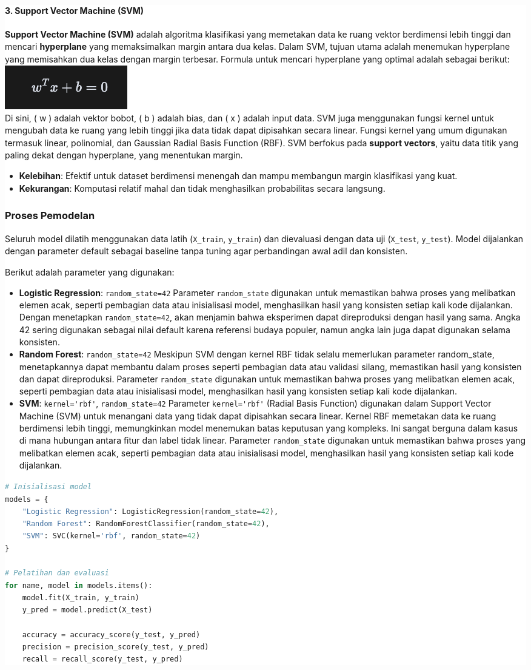 #### 3. **Support Vector Machine (SVM)**
**Support Vector Machine (SVM)** adalah algoritma klasifikasi yang memetakan data ke ruang vektor berdimensi lebih tinggi dan mencari **hyperplane** yang memaksimalkan margin antara dua kelas. Dalam SVM, tujuan utama adalah menemukan hyperplane yang memisahkan dua kelas dengan margin terbesar. Formula untuk mencari hyperplane yang optimal adalah sebagai berikut:  
![svm](svm.png)  
Di sini, \( w \) adalah vektor bobot, \( b \) adalah bias, dan \( x \) adalah input data. SVM juga menggunakan fungsi kernel untuk mengubah data ke ruang yang lebih tinggi jika data tidak dapat dipisahkan secara linear. Fungsi kernel yang umum digunakan termasuk linear, polinomial, dan Gaussian Radial Basis Function (RBF). 
SVM berfokus pada **support vectors**, yaitu data titik yang paling dekat dengan hyperplane, yang menentukan margin.
   - **Kelebihan**: Efektif untuk dataset berdimensi menengah dan mampu membangun margin klasifikasi yang kuat.
   - **Kekurangan**: Komputasi relatif mahal dan tidak menghasilkan probabilitas secara langsung.

### Proses Pemodelan

Seluruh model dilatih menggunakan data latih (`X_train`, `y_train`) dan dievaluasi dengan data uji (`X_test`, `y_test`). Model dijalankan dengan parameter default sebagai baseline tanpa tuning agar perbandingan awal adil dan konsisten. 

Berikut adalah parameter yang digunakan:

- **Logistic Regression**: `random_state=42`
Parameter `random_state` digunakan untuk memastikan bahwa proses yang melibatkan elemen acak, seperti pembagian data atau inisialisasi model, menghasilkan hasil yang konsisten setiap kali kode dijalankan. Dengan menetapkan `random_state=42`, akan menjamin bahwa eksperimen dapat direproduksi dengan hasil yang sama. Angka 42 sering digunakan sebagai nilai default karena referensi budaya populer, namun angka lain juga dapat digunakan selama konsisten.
- **Random Forest**: `random_state=42`
Meskipun SVM dengan kernel RBF tidak selalu memerlukan parameter random_state, menetapkannya dapat membantu dalam proses seperti pembagian data atau validasi silang, memastikan hasil yang konsisten dan dapat direproduksi. Parameter `random_state` digunakan untuk memastikan bahwa proses yang melibatkan elemen acak, seperti pembagian data atau inisialisasi model, menghasilkan hasil yang konsisten setiap kali kode dijalankan.
- **SVM**: `kernel='rbf'`, `random_state=42`
Parameter `kernel='rbf'` (Radial Basis Function) digunakan dalam Support Vector Machine (SVM) untuk menangani data yang tidak dapat dipisahkan secara linear. Kernel RBF memetakan data ke ruang berdimensi lebih tinggi, memungkinkan model menemukan batas keputusan yang kompleks. Ini sangat berguna dalam kasus di mana hubungan antara fitur dan label tidak linear. Parameter `random_state` digunakan untuk memastikan bahwa proses yang melibatkan elemen acak, seperti pembagian data atau inisialisasi model, menghasilkan hasil yang konsisten setiap kali kode dijalankan.

```python
# Inisialisasi model
models = {
    "Logistic Regression": LogisticRegression(random_state=42),
    "Random Forest": RandomForestClassifier(random_state=42),
    "SVM": SVC(kernel='rbf', random_state=42)
}

# Pelatihan dan evaluasi
for name, model in models.items():
    model.fit(X_train, y_train)
    y_pred = model.predict(X_test)

    accuracy = accuracy_score(y_test, y_pred)
    precision = precision_score(y_test, y_pred)
    recall = recall_score(y_test, y_pred)
```